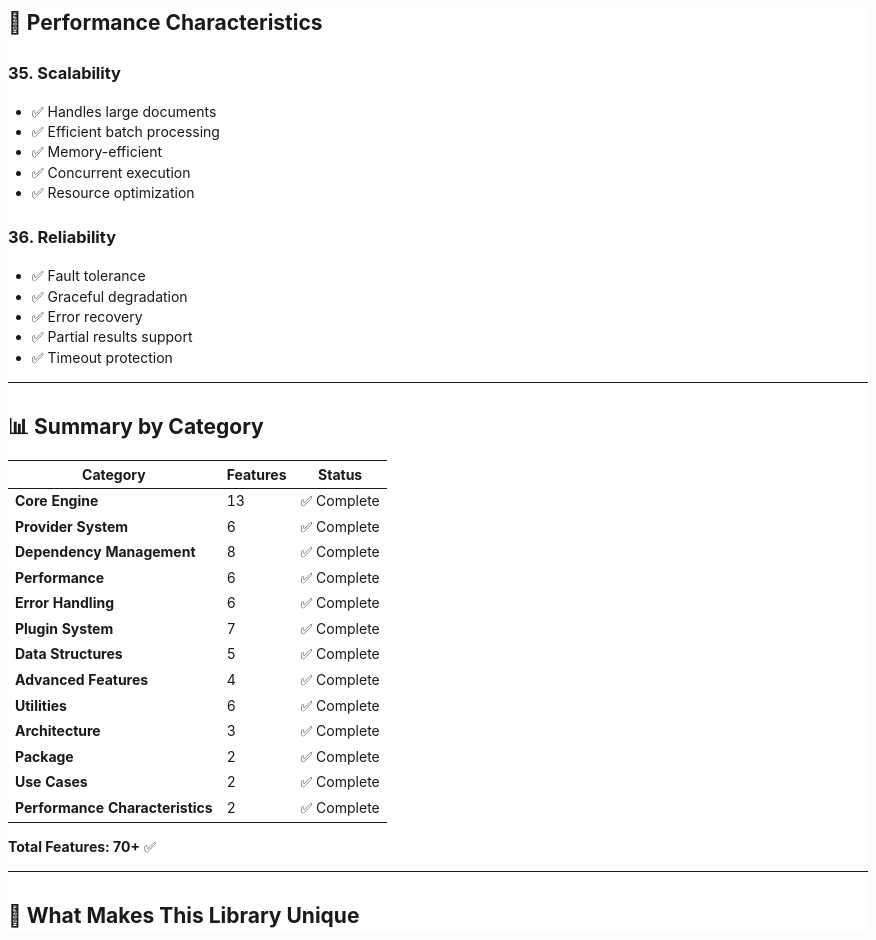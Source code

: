 
## 🚀 Performance Characteristics

### 35. **Scalability**
- ✅ Handles large documents
- ✅ Efficient batch processing
- ✅ Memory-efficient
- ✅ Concurrent execution
- ✅ Resource optimization

### 36. **Reliability**
- ✅ Fault tolerance
- ✅ Graceful degradation
- ✅ Error recovery
- ✅ Partial results support
- ✅ Timeout protection

---

## 📊 Summary by Category

| Category | Features | Status |
|----------|----------|--------|
| **Core Engine** | 13 | ✅ Complete |
| **Provider System** | 6 | ✅ Complete |
| **Dependency Management** | 8 | ✅ Complete |
| **Performance** | 6 | ✅ Complete |
| **Error Handling** | 6 | ✅ Complete |
| **Plugin System** | 7 | ✅ Complete |
| **Data Structures** | 5 | ✅ Complete |
| **Advanced Features** | 4 | ✅ Complete |
| **Utilities** | 6 | ✅ Complete |
| **Architecture** | 3 | ✅ Complete |
| **Package** | 2 | ✅ Complete |
| **Use Cases** | 2 | ✅ Complete |
| **Performance Characteristics** | 2 | ✅ Complete |

**Total Features: 70+** ✅

---

## 🎉 What Makes This Library Unique

